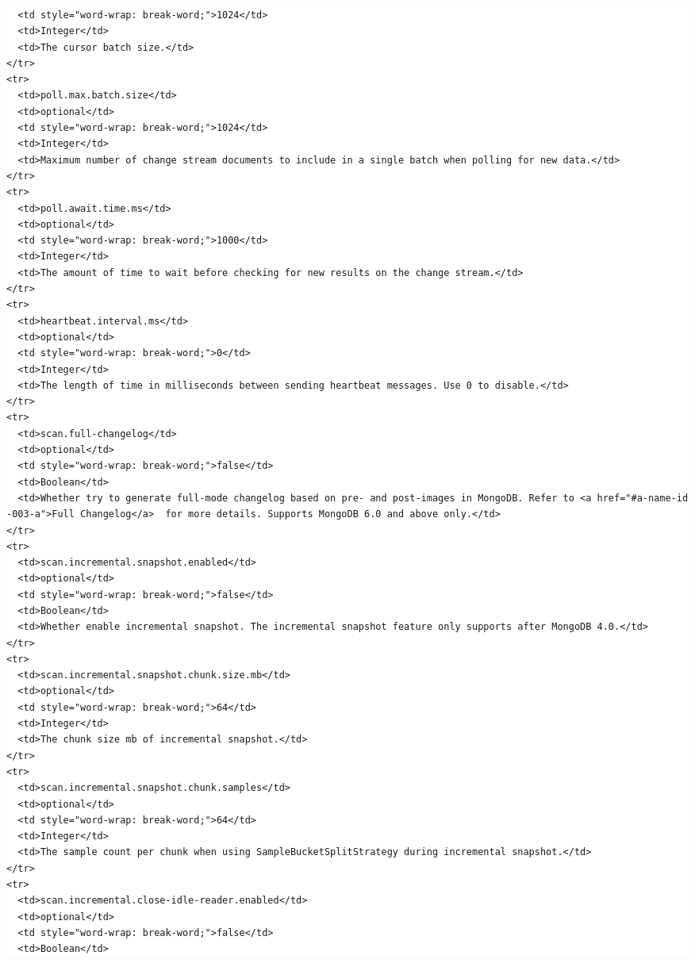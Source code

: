       <td style="word-wrap: break-word;">1024</td>
      <td>Integer</td>
      <td>The cursor batch size.</td>
    </tr>
    <tr>
      <td>poll.max.batch.size</td>
      <td>optional</td>
      <td style="word-wrap: break-word;">1024</td>
      <td>Integer</td>
      <td>Maximum number of change stream documents to include in a single batch when polling for new data.</td>
    </tr>
    <tr>
      <td>poll.await.time.ms</td>
      <td>optional</td>
      <td style="word-wrap: break-word;">1000</td>
      <td>Integer</td>
      <td>The amount of time to wait before checking for new results on the change stream.</td>
    </tr>
    <tr>
      <td>heartbeat.interval.ms</td>
      <td>optional</td>
      <td style="word-wrap: break-word;">0</td>
      <td>Integer</td>
      <td>The length of time in milliseconds between sending heartbeat messages. Use 0 to disable.</td>
    </tr>
    <tr>
      <td>scan.full-changelog</td>
      <td>optional</td>
      <td style="word-wrap: break-word;">false</td>
      <td>Boolean</td>
      <td>Whether try to generate full-mode changelog based on pre- and post-images in MongoDB. Refer to <a href="#a-name-id-003-a">Full Changelog</a>  for more details. Supports MongoDB 6.0 and above only.</td>
    </tr>
    <tr>
      <td>scan.incremental.snapshot.enabled</td>
      <td>optional</td>
      <td style="word-wrap: break-word;">false</td>
      <td>Boolean</td>
      <td>Whether enable incremental snapshot. The incremental snapshot feature only supports after MongoDB 4.0.</td>
    </tr>
    <tr>
      <td>scan.incremental.snapshot.chunk.size.mb</td>
      <td>optional</td>
      <td style="word-wrap: break-word;">64</td>
      <td>Integer</td>
      <td>The chunk size mb of incremental snapshot.</td>
    </tr>
    <tr>
      <td>scan.incremental.snapshot.chunk.samples</td>
      <td>optional</td>
      <td style="word-wrap: break-word;">64</td>
      <td>Integer</td>
      <td>The sample count per chunk when using SampleBucketSplitStrategy during incremental snapshot.</td>
    </tr>
    <tr>
      <td>scan.incremental.close-idle-reader.enabled</td>
      <td>optional</td>
      <td style="word-wrap: break-word;">false</td>
      <td>Boolean</td>